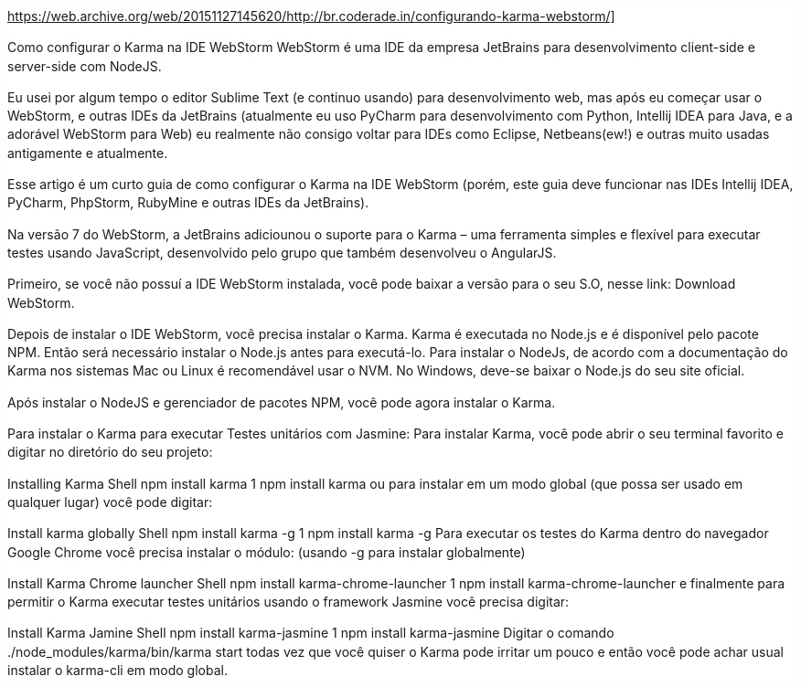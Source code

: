 https://web.archive.org/web/20151127145620/http://br.coderade.in/configurando-karma-webstorm/]

Como configurar o Karma na IDE WebStorm
WebStorm é uma IDE da  empresa JetBrains  para desenvolvimento client-side e server-side com NodeJS.

Eu usei por algum tempo o editor Sublime Text (e continuo usando) para desenvolvimento web, mas após eu começar usar o WebStorm, e outras IDEs da JetBrains (atualmente eu uso PyCharm para desenvolvimento com Python, Intellij IDEA para Java, e a adorável WebStorm para Web) eu realmente não consigo voltar para IDEs como Eclipse, Netbeans(ew!) e outras muito usadas antigamente e atualmente.


Esse artigo é um curto guia de como configurar o  Karma na IDE WebStorm (porém, este guia deve funcionar nas IDEs Intellij IDEA, PyCharm, PhpStorm, RubyMine e outras IDEs da JetBrains).

Na versão 7 do WebStorm,  a  JetBrains adiciounou o suporte para o Karma – uma ferramenta simples e flexível para executar testes usando JavaScript, desenvolvido pelo grupo que também desenvolveu o AngularJS.

Primeiro, se você não possuí a IDE WebStorm instalada, você  pode baixar a versão para o seu S.O, nesse link: Download WebStorm.

Depois de instalar o IDE WebStorm, você precisa instalar o Karma. Karma é executada no Node.js e é disponível pelo pacote NPM. Então será necessário instalar o Node.js antes para executá-lo. Para instalar o NodeJs, de acordo com a documentação do Karma nos sistemas Mac ou Linux é recomendável usar o NVM. No Windows, deve-se  baixar o  Node.js do seu  site oficial.

Após instalar o NodeJS e  gerenciador de pacotes NPM, você  pode agora  instalar o Karma.

 Para instalar o Karma para executar  Testes unitários com Jasmine:
Para instalar Karma, você pode abrir o seu terminal favorito e  digitar no diretório do seu projeto:

Installing Karma
Shell
npm install karma
1
npm install karma
ou para instalar em um modo global (que possa ser usado em qualquer lugar) você pode digitar:

Install karma globally
Shell
npm install karma -g
1
npm install karma -g
Para executar os testes do Karma dentro do navegador Google Chrome você precisa instalar o módulo: (usando -g para instalar globalmente)

Install Karma Chrome launcher
Shell
npm install karma-chrome-launcher
1
npm install karma-chrome-launcher
e finalmente para permitir o Karma executar testes unitários usando  o framework Jasmine você precisa digitar:

Install Karma Jamine
Shell
npm install karma-jasmine
1
npm install karma-jasmine
Digitar o  comando  ./node_modules/karma/bin/karma start  todas vez que você quiser o Karma pode irritar um pouco e então você pode achar usual instalar o karma-cli em modo global.
